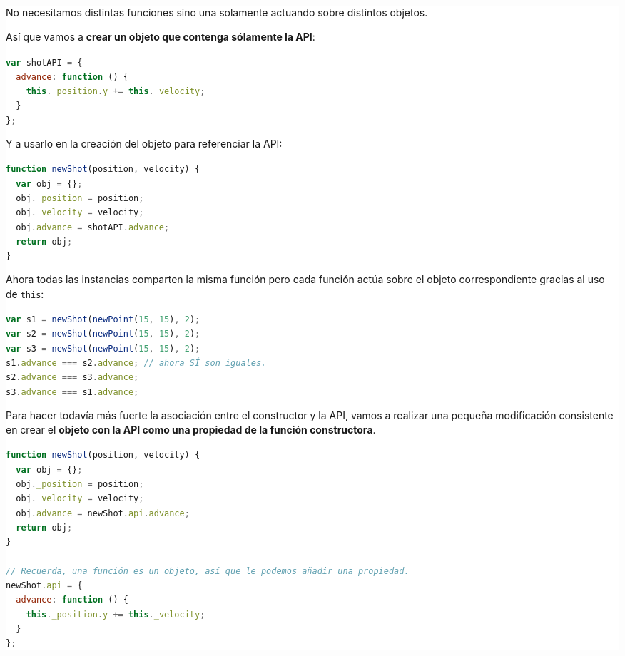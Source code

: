 
No necesitamos distintas funciones sino una solamente actuando sobre distintos
objetos.


Así que vamos a **crear un objeto que contenga sólamente la API**:

```js
var shotAPI = {
  advance: function () {
    this._position.y += this._velocity;
  }
};
```


Y a usarlo en la creación del objeto para referenciar la API:

```js
function newShot(position, velocity) {
  var obj = {};
  obj._position = position;
  obj._velocity = velocity;
  obj.advance = shotAPI.advance;
  return obj;
}
```


Ahora todas las instancias comparten la misma función pero cada función actúa
sobre el objeto correspondiente gracias al uso de `this`:

```js
var s1 = newShot(newPoint(15, 15), 2);
var s2 = newShot(newPoint(15, 15), 2);
var s3 = newShot(newPoint(15, 15), 2);
s1.advance === s2.advance; // ahora SÍ son iguales.
s2.advance === s3.advance;
s3.advance === s1.advance;
```


Para hacer todavía más fuerte la asociación entre el constructor y la API,
vamos a realizar una pequeña modificación consistente en crear el **objeto con
la API como una propiedad de la función constructora**.


```js
function newShot(position, velocity) {
  var obj = {};
  obj._position = position;
  obj._velocity = velocity;
  obj.advance = newShot.api.advance;
  return obj;
}

// Recuerda, una función es un objeto, así que le podemos añadir una propiedad.
newShot.api = {
  advance: function () {
    this._position.y += this._velocity;
  }
};
```
